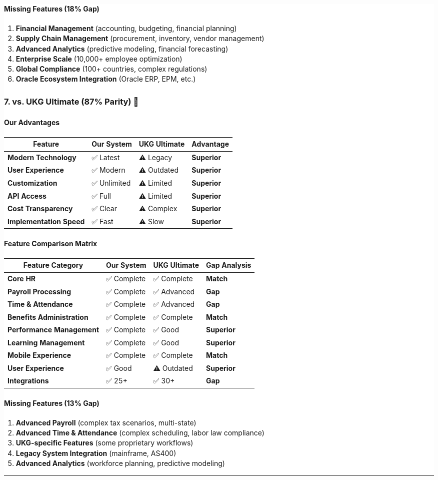 #### Missing Features (18% Gap)
1. **Financial Management** (accounting, budgeting, financial planning)
2. **Supply Chain Management** (procurement, inventory, vendor management)
3. **Advanced Analytics** (predictive modeling, financial forecasting)
4. **Enterprise Scale** (10,000+ employee optimization)
5. **Global Compliance** (100+ countries, complex regulations)
6. **Oracle Ecosystem Integration** (Oracle ERP, EPM, etc.)

### 7. vs. UKG Ultimate (87% Parity) 👥

#### Our Advantages
| Feature | Our System | UKG Ultimate | Advantage |
|---------|------------|--------------|-----------|
| **Modern Technology** | ✅ Latest | ⚠️ Legacy | **Superior** |
| **User Experience** | ✅ Modern | ⚠️ Outdated | **Superior** |
| **Customization** | ✅ Unlimited | ⚠️ Limited | **Superior** |
| **API Access** | ✅ Full | ⚠️ Limited | **Superior** |
| **Cost Transparency** | ✅ Clear | ⚠️ Complex | **Superior** |
| **Implementation Speed** | ✅ Fast | ⚠️ Slow | **Superior** |

#### Feature Comparison Matrix
| Feature Category | Our System | UKG Ultimate | Gap Analysis |
|------------------|------------|--------------|--------------|
| **Core HR** | ✅ Complete | ✅ Complete | **Match** |
| **Payroll Processing** | ✅ Complete | ✅ Advanced | **Gap** |
| **Time & Attendance** | ✅ Complete | ✅ Advanced | **Gap** |
| **Benefits Administration** | ✅ Complete | ✅ Complete | **Match** |
| **Performance Management** | ✅ Complete | ✅ Good | **Superior** |
| **Learning Management** | ✅ Complete | ✅ Good | **Superior** |
| **Mobile Experience** | ✅ Complete | ✅ Complete | **Match** |
| **User Experience** | ✅ Good | ⚠️ Outdated | **Superior** |
| **Integrations** | ✅ 25+ | ✅ 30+ | **Gap** |

#### Missing Features (13% Gap)
1. **Advanced Payroll** (complex tax scenarios, multi-state)
2. **Advanced Time & Attendance** (complex scheduling, labor law compliance)
3. **UKG-specific Features** (some proprietary workflows)
4. **Legacy System Integration** (mainframe, AS400)
5. **Advanced Analytics** (workforce planning, predictive modeling)

---
